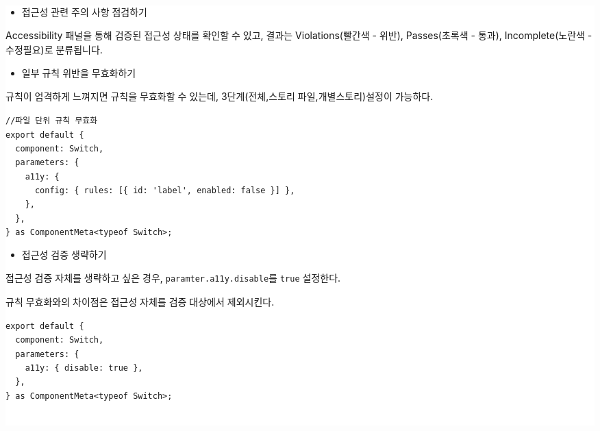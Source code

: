 -  접근성 관련 주의 사항 점검하기


 Accessibility 패널을 통해 검증된 접근성 상태를 확인할 수 있고, 결과는 Violations(빨간색 - 위반), Passes(초록색 - 통과), Incomplete(노란색 - 수정필요)로 분류됩니다.

- 일부 규칙 위반을 무효화하기

 규칙이 엄격하게 느껴지면 규칙을 무효화할 수 있는데, 3단계(전체,스토리 파일,개별스토리)설정이 가능하다.

```tsx
//파일 단위 규칙 무효화
export default {
  component: Switch,
  parameters: {
    a11y: {
      config: { rules: [{ id: 'label', enabled: false }] },
    },
  },
} as ComponentMeta<typeof Switch>;
```


-  접근성 검증 생략하기

접근성 검증 자체를 생략하고 싶은 경우, `paramter.a11y.disable`를 `true` 설정한다.

규칙 무효화와의 차이점은 접근성 자체를 검증 대상에서 제외시킨다.

```tsx
export default {
  component: Switch,
  parameters: {
    a11y: { disable: true },
  },
} as ComponentMeta<typeof Switch>;
```

<br />
